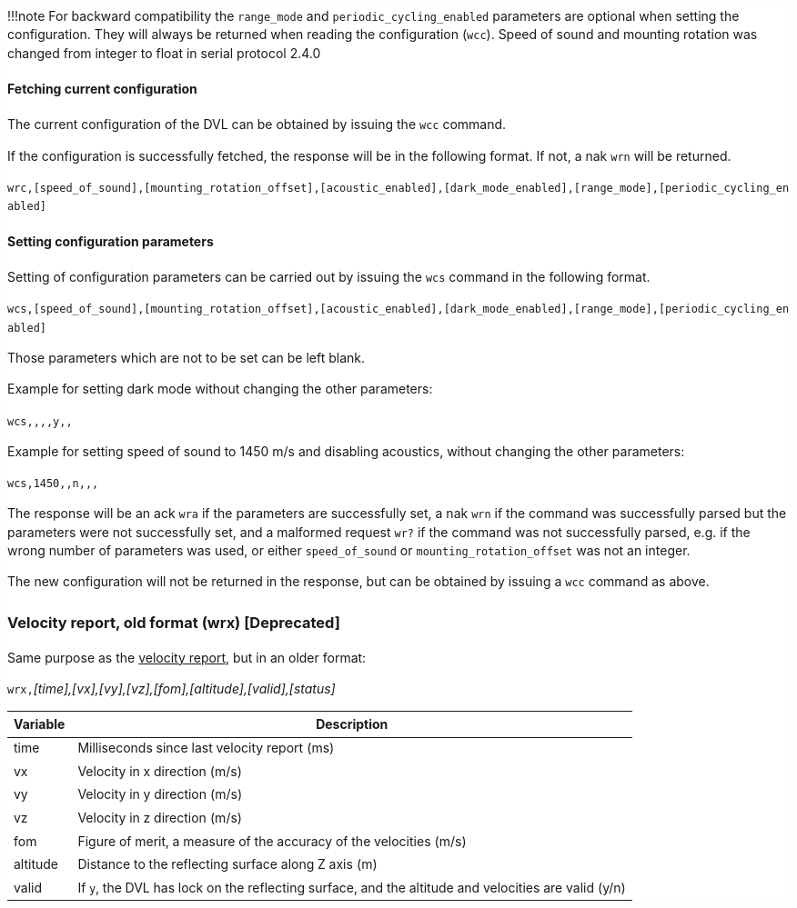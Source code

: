 !!!note
    For backward compatibility the `range_mode` and `periodic_cycling_enabled` parameters are optional when setting the configuration. They will always be returned when reading the configuration (`wcc`).
    Speed of sound and mounting rotation was changed from integer to float in serial protocol 2.4.0

####  Fetching current configuration

The current configuration of the DVL can be obtained by issuing the `wcc` command.


If the configuration is successfully fetched, the response will be in the following format. If not, a nak `wrn` will be returned.

```
wrc,[speed_of_sound],[mounting_rotation_offset],[acoustic_enabled],[dark_mode_enabled],[range_mode],[periodic_cycling_enabled]
```

#### Setting configuration parameters

Setting of configuration parameters can be carried out by issuing the `wcs` command in the following format.


```
wcs,[speed_of_sound],[mounting_rotation_offset],[acoustic_enabled],[dark_mode_enabled],[range_mode],[periodic_cycling_enabled]
```

Those parameters which are not to be set can be left blank.

Example for setting dark mode without changing the other parameters:

```
wcs,,,,y,,
```

Example for setting speed of sound to 1450 m/s and disabling acoustics, without changing the other parameters:

```
wcs,1450,,n,,,
```

The response will be an ack `wra` if the parameters are successfully set, a nak `wrn` if the command was successfully parsed but the parameters were not successfully set, and a malformed request `wr?` if the command was not successfully parsed, e.g. if the wrong number of parameters was used, or either `speed_of_sound` or `mounting_rotation_offset` was not an integer.

The new configuration will not be returned in the response, but can be obtained by issuing a `wcc` command as above.


### Velocity report, old format (wrx) [Deprecated]

Same purpose as the [velocity report](#velocity-report), but in an older format:

`wrx,`*[time],[vx],[vy],[vz],[fom],[altitude],[valid],[status]*

| Variable | Description |
|----------|-------------|
| time | Milliseconds since last velocity report (ms) |
| vx | Velocity in x direction (m/s) |
| vy | Velocity in y direction (m/s) |
| vz | Velocity in z direction (m/s) |
| fom | Figure of merit, a measure of the accuracy of the velocities  (m/s) |
| altitude | Distance to the reflecting surface along Z axis (m) |
| valid | If `y`, the DVL has lock on the reflecting surface, and the altitude and velocities are valid (y/n) |

[^system_config]: Tells that the velocities are in ship coordinates, Tilt is used, Three beam not computed, and 600 Khz
